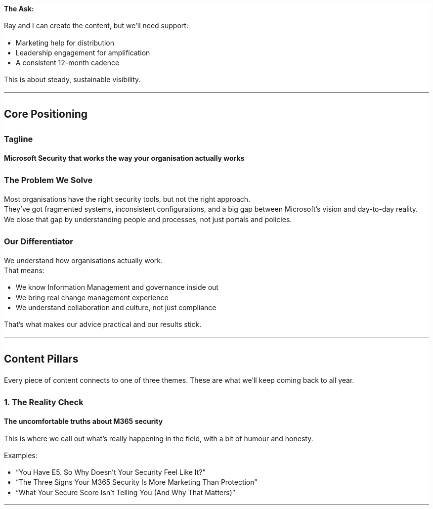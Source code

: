 **The Ask:**  

Ray and I can create the content, but we’ll need support:
- Marketing help for distribution
- Leadership engagement for amplification
- A consistent 12-month cadence  

This is about steady, sustainable visibility.

---

## Core Positioning

### Tagline

**Microsoft Security that works the way your organisation actually works**

### The Problem We Solve

Most organisations have the right security tools, but not the right approach.  
They’ve got fragmented systems, inconsistent configurations, and a big gap between Microsoft’s vision and day-to-day reality.  
We close that gap by understanding people and processes, not just portals and policies.

### Our Differentiator

We understand how organisations actually work.  
That means:
- We know Information Management and governance inside out  
- We bring real change management experience  
- We understand collaboration and culture, not just compliance  

That’s what makes our advice practical and our results stick.

---

## Content Pillars

Every piece of content connects to one of three themes. These are what we’ll keep coming back to all year.

### 1. The Reality Check

**The uncomfortable truths about M365 security**

This is where we call out what’s really happening in the field, with a bit of humour and honesty.

Examples:
- “You Have E5. So Why Doesn’t Your Security Feel Like It?”
- “The Three Signs Your M365 Security Is More Marketing Than Protection”
- “What Your Secure Score Isn’t Telling You (And Why That Matters)”

---
